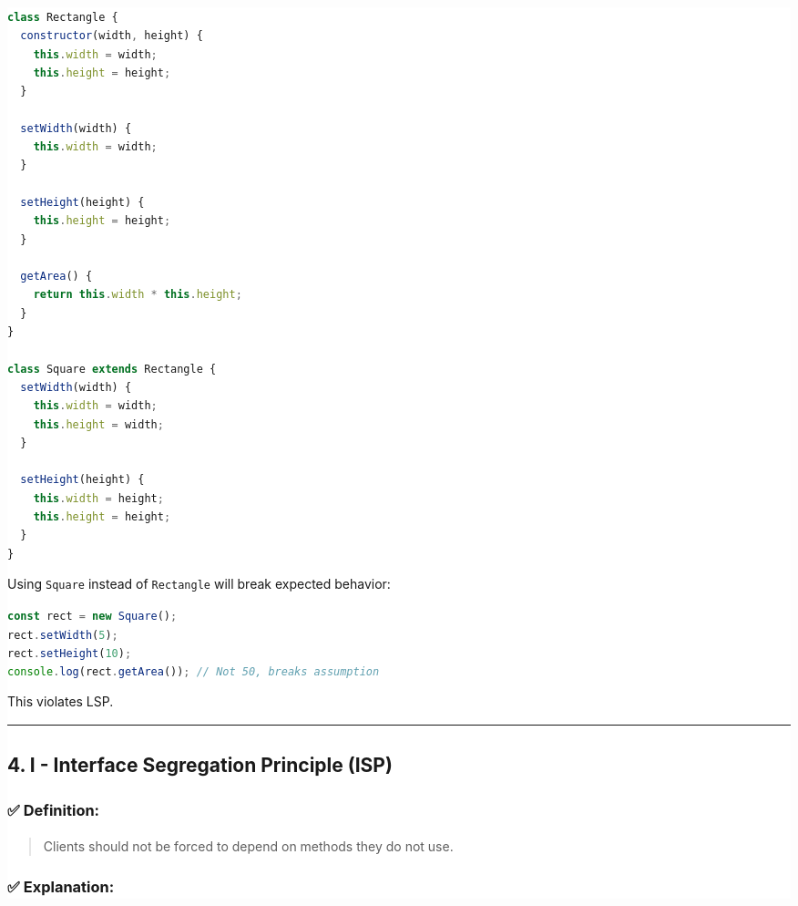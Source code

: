 ```javascript
class Rectangle {
  constructor(width, height) {
    this.width = width;
    this.height = height;
  }

  setWidth(width) {
    this.width = width;
  }

  setHeight(height) {
    this.height = height;
  }

  getArea() {
    return this.width * this.height;
  }
}

class Square extends Rectangle {
  setWidth(width) {
    this.width = width;
    this.height = width;
  }

  setHeight(height) {
    this.width = height;
    this.height = height;
  }
}
```

Using `Square` instead of `Rectangle` will break expected behavior:

```javascript
const rect = new Square();
rect.setWidth(5);
rect.setHeight(10);
console.log(rect.getArea()); // Not 50, breaks assumption
```

This violates LSP.

---

## 4. **I - Interface Segregation Principle (ISP)**

### ✅ Definition:

> Clients should not be forced to depend on methods they do not use.

### ✅ Explanation:
